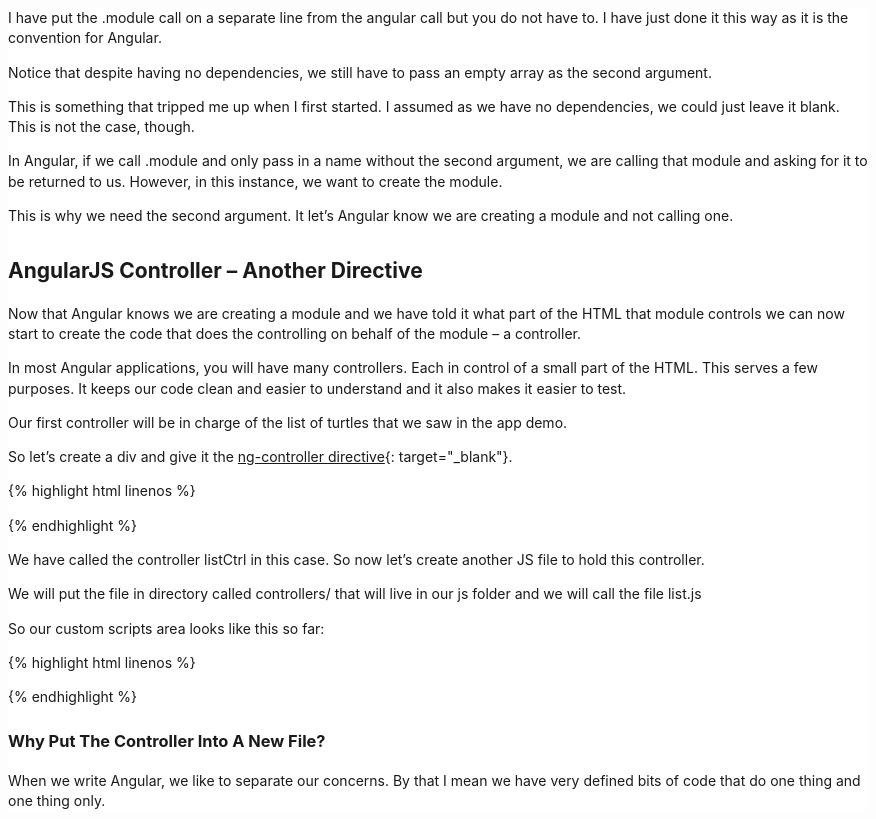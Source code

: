I have put the .module call on a separate line from the angular call but you do not have to. I have just done it this way as it is the convention for Angular.

Notice that despite having no dependencies, we still have to pass an empty array as the second argument.

This is something that tripped me up when I first started. I assumed as we have no dependencies, we could just leave it blank. This is not the case, though.

In Angular, if we call .module and only pass in a name without the second argument, we are calling that module and asking for it to be returned to us. However, in this instance, we want to create the module.

This is why we need the second argument. It let&#8217;s Angular know we are creating a module and not calling one.

## AngularJS Controller &#8211; Another Directive

Now that Angular knows we are creating a module and we have told it what part of the HTML that module controls we can now start to create the code that does the controlling on behalf of the module &#8211; a controller.

In most Angular applications, you will have many controllers. Each in control of a small part of the HTML. This serves a few purposes. It keeps our code clean and easier to understand and it also makes it easier to test.

Our first controller will be in charge of the list of turtles that we saw in the app demo.

So let&#8217;s create a div and give it the [ng-controller directive](https://docs.angularjs.org/api/ng/directive/ngController){: target="_blank"}.

{% highlight html linenos %}
<div ng-controller="listCtrl">

</div>
{% endhighlight %}

We have called the controller listCtrl in this case. So now let&#8217;s create another JS file to hold this controller.

We will put the file in directory called controllers/ that will live in our js folder and we will call the file list.js

So our custom scripts area looks like this so far:

{% highlight html linenos %}
  
  <script src="js/app.js"></script>
  <script src="js/controllers/list.js"></script>
</body>
</html>
{% endhighlight %}

### Why Put The Controller Into A New File?

When we write Angular, we like to separate our concerns. By that I mean we have very defined bits of code that do one thing and one thing only.
